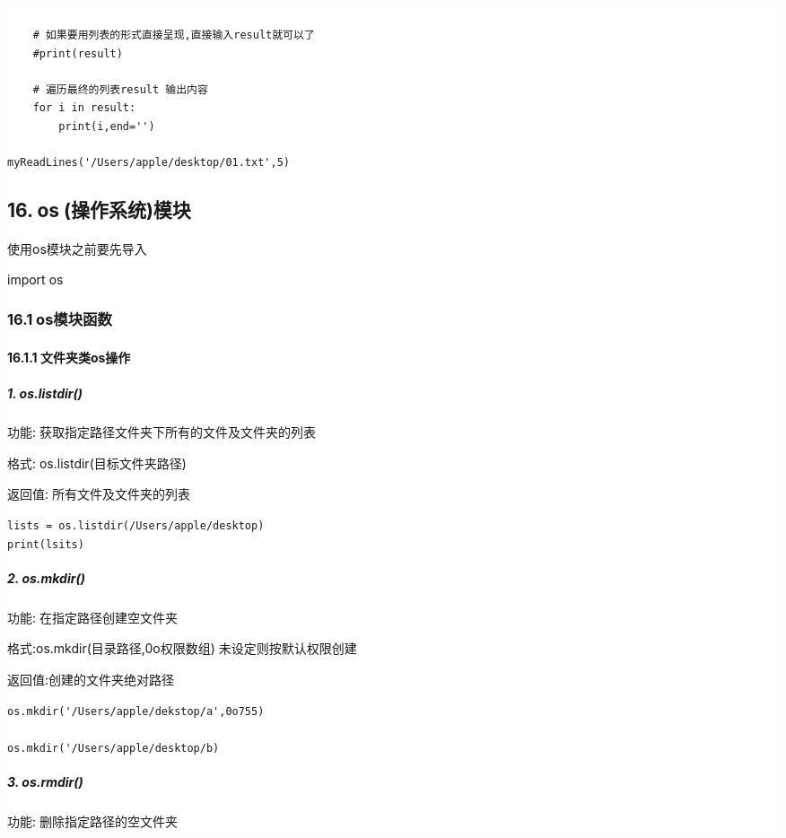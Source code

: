 ```

    # 如果要用列表的形式直接呈现,直接输入result就可以了
    #print(result)

    # 遍历最终的列表result 输出内容
    for i in result:
        print(i,end='')

myReadLines('/Users/apple/desktop/01.txt',5)
```



## 16. os (操作系统)模块

使用os模块之前要先导入

import os

### 16.1 os模块函数



#### 16.1.1 文件夹类os操作

##### 1. os.listdir() 

功能: 获取指定路径文件夹下所有的文件及文件夹的列表

格式: os.listdir(目标文件夹路径)

返回值: 所有文件及文件夹的列表

```
lists = os.listdir(/Users/apple/desktop)
print(lsits)
```



##### 2. os.mkdir() 

功能: 在指定路径创建空文件夹

格式:os.mkdir(目录路径,0o权限数组) 未设定则按默认权限创建

返回值:创建的文件夹绝对路径

```
os.mkdir('/Users/apple/dekstop/a',0o755)

os.mkdir('/Users/apple/desktop/b)
```



##### 3. os.rmdir() 

功能: 删除指定路径的空文件夹
